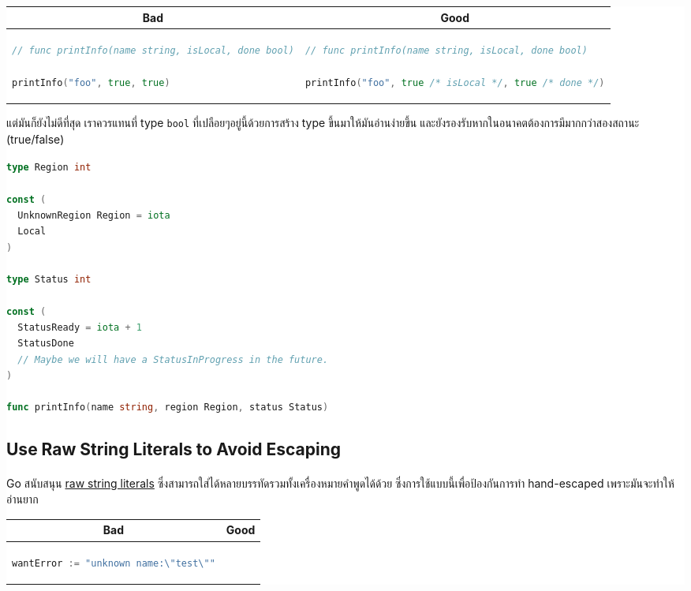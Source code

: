 <table>
<thead><tr><th>Bad</th><th>Good</th></tr></thead>
<tbody>
<tr><td>

```go
// func printInfo(name string, isLocal, done bool)

printInfo("foo", true, true)
```

</td><td>

```go
// func printInfo(name string, isLocal, done bool)

printInfo("foo", true /* isLocal */, true /* done */)
```

</td></tr>
</tbody></table>

แต่มันก็ยังไม่ดีที่สุด เราควรแทนที่ type `bool` ที่เปลือยๆอยู่นี้ด้วยการสร้าง type ขึ้นมาให้มันอ่านง่ายขึ้น และยังรองรับหากในอนาคตต้องการมีมากกว่าสองสถานะ (true/false)

```go
type Region int

const (
  UnknownRegion Region = iota
  Local
)

type Status int

const (
  StatusReady = iota + 1
  StatusDone
  // Maybe we will have a StatusInProgress in the future.
)

func printInfo(name string, region Region, status Status)
```

## Use Raw String Literals to Avoid Escaping

Go สนับสนุน [raw string literals](https://golang.org/ref/spec#raw_string_lit) ซึ่งสามารถใส่ได้หลายบรรทัดรวมทั้งเครื่องหมายคำพูดได้ด้วย ซึ่งการใช้แบบนี้เพื่อป้องกันการทำ hand-escaped เพราะมันจะทำให้อ่านยาก

<table>
<thead><tr><th>Bad</th><th>Good</th></tr></thead>
<tbody>
<tr><td>

```go
wantError := "unknown name:\"test\""
```
